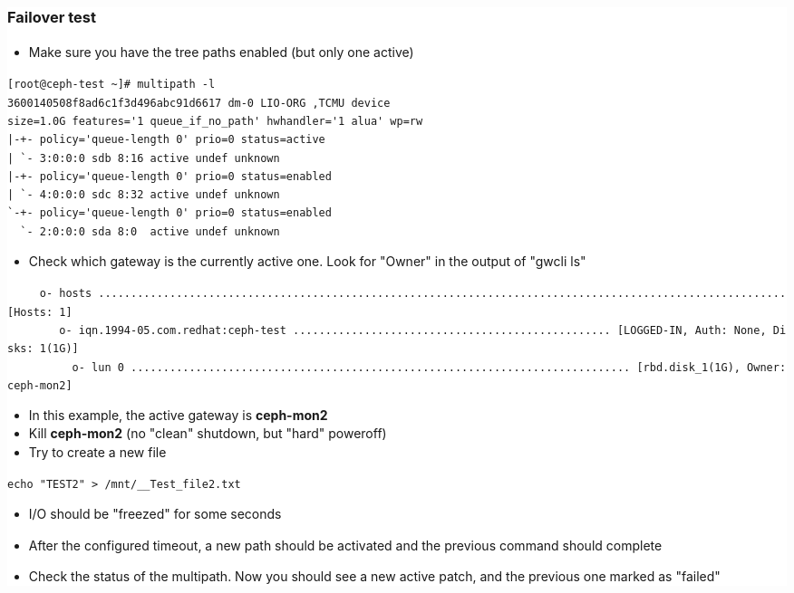 ### Failover test

  * Make sure you have the tree paths enabled (but only one active)

```shell
[root@ceph-test ~]# multipath -l
3600140508f8ad6c1f3d496abc91d6617 dm-0 LIO-ORG ,TCMU device
size=1.0G features='1 queue_if_no_path' hwhandler='1 alua' wp=rw
|-+- policy='queue-length 0' prio=0 status=active
| `- 3:0:0:0 sdb 8:16 active undef unknown
|-+- policy='queue-length 0' prio=0 status=enabled
| `- 4:0:0:0 sdc 8:32 active undef unknown
`-+- policy='queue-length 0' prio=0 status=enabled
  `- 2:0:0:0 sda 8:0  active undef unknown
```

  * Check which gateway is the currently active one. Look for "Owner" in the output of "gwcli ls"

```
     o- hosts .......................................................................................................... [Hosts: 1]
        o- iqn.1994-05.com.redhat:ceph-test ................................................. [LOGGED-IN, Auth: None, Disks: 1(1G)]
          o- lun 0 ............................................................................. [rbd.disk_1(1G), Owner: ceph-mon2]
```

  * In this example, the active gateway is **ceph-mon2**
  * Kill **ceph-mon2** (no "clean" shutdown, but "hard" poweroff)
  * Try to create a new file

```shell
echo "TEST2" > /mnt/__Test_file2.txt
```

  * I/O should be "freezed" for some seconds
  * After the configured timeout, a new path should be activated and the previous command should complete

  * Check the status of the multipath. Now you should see a new active patch, and the previous one marked as "failed"


